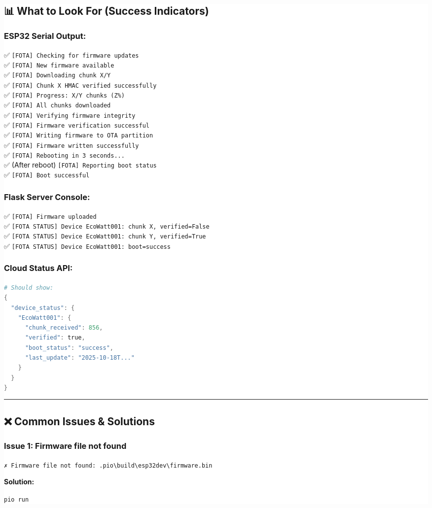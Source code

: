 
## 📊 **What to Look For (Success Indicators)**

### **ESP32 Serial Output:**
✅ `[FOTA] Checking for firmware updates`  
✅ `[FOTA] New firmware available`  
✅ `[FOTA] Downloading chunk X/Y`  
✅ `[FOTA] Chunk X HMAC verified successfully`  
✅ `[FOTA] Progress: X/Y chunks (Z%)`  
✅ `[FOTA] All chunks downloaded`  
✅ `[FOTA] Verifying firmware integrity`  
✅ `[FOTA] Firmware verification successful`  
✅ `[FOTA] Writing firmware to OTA partition`  
✅ `[FOTA] Firmware written successfully`  
✅ `[FOTA] Rebooting in 3 seconds...`  
✅ (After reboot) `[FOTA] Reporting boot status`  
✅ `[FOTA] Boot successful`

### **Flask Server Console:**
✅ `[FOTA] Firmware uploaded`  
✅ `[FOTA STATUS] Device EcoWatt001: chunk X, verified=False`  
✅ `[FOTA STATUS] Device EcoWatt001: chunk Y, verified=True`  
✅ `[FOTA STATUS] Device EcoWatt001: boot=success`

### **Cloud Status API:**
```powershell
# Should show:
{
  "device_status": {
    "EcoWatt001": {
      "chunk_received": 856,
      "verified": true,
      "boot_status": "success",
      "last_update": "2025-10-18T..."
    }
  }
}
```

---

## ❌ **Common Issues & Solutions**

### **Issue 1: Firmware file not found**
```
✗ Firmware file not found: .pio\build\esp32dev\firmware.bin
```
**Solution:**
```powershell
pio run
```
